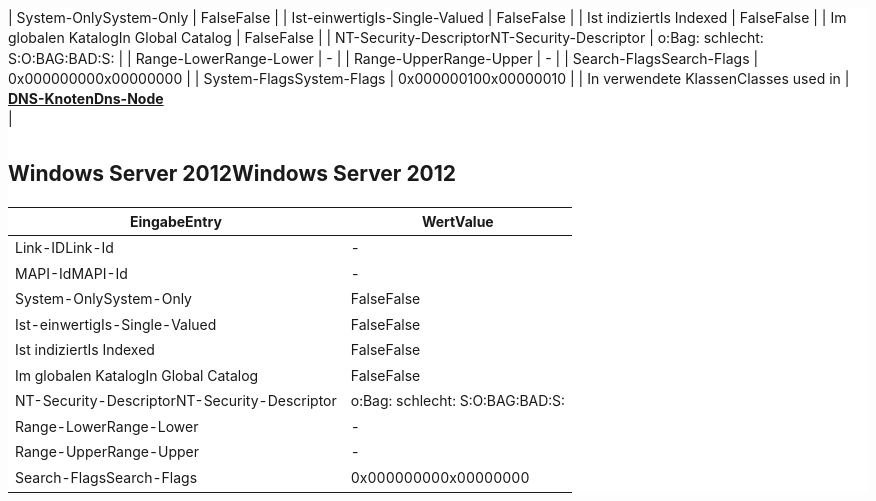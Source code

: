 | <span data-ttu-id="4b7b2-228">System-Only</span><span class="sxs-lookup"><span data-stu-id="4b7b2-228">System-Only</span></span>            | <span data-ttu-id="4b7b2-229">False</span><span class="sxs-lookup"><span data-stu-id="4b7b2-229">False</span></span>                                    |
| <span data-ttu-id="4b7b2-230">Ist-einwertig</span><span class="sxs-lookup"><span data-stu-id="4b7b2-230">Is-Single-Valued</span></span>       | <span data-ttu-id="4b7b2-231">False</span><span class="sxs-lookup"><span data-stu-id="4b7b2-231">False</span></span>                                    |
| <span data-ttu-id="4b7b2-232">Ist indiziert</span><span class="sxs-lookup"><span data-stu-id="4b7b2-232">Is Indexed</span></span>             | <span data-ttu-id="4b7b2-233">False</span><span class="sxs-lookup"><span data-stu-id="4b7b2-233">False</span></span>                                    |
| <span data-ttu-id="4b7b2-234">Im globalen Katalog</span><span class="sxs-lookup"><span data-stu-id="4b7b2-234">In Global Catalog</span></span>      | <span data-ttu-id="4b7b2-235">False</span><span class="sxs-lookup"><span data-stu-id="4b7b2-235">False</span></span>                                    |
| <span data-ttu-id="4b7b2-236">NT-Security-Descriptor</span><span class="sxs-lookup"><span data-stu-id="4b7b2-236">NT-Security-Descriptor</span></span> | <span data-ttu-id="4b7b2-237">o:Bag: schlecht: S:</span><span class="sxs-lookup"><span data-stu-id="4b7b2-237">O:BAG:BAD:S:</span></span>                             |
| <span data-ttu-id="4b7b2-238">Range-Lower</span><span class="sxs-lookup"><span data-stu-id="4b7b2-238">Range-Lower</span></span>            | \-                                       |
| <span data-ttu-id="4b7b2-239">Range-Upper</span><span class="sxs-lookup"><span data-stu-id="4b7b2-239">Range-Upper</span></span>            | \-                                       |
| <span data-ttu-id="4b7b2-240">Search-Flags</span><span class="sxs-lookup"><span data-stu-id="4b7b2-240">Search-Flags</span></span>           | <span data-ttu-id="4b7b2-241">0x00000000</span><span class="sxs-lookup"><span data-stu-id="4b7b2-241">0x00000000</span></span>                               |
| <span data-ttu-id="4b7b2-242">System-Flags</span><span class="sxs-lookup"><span data-stu-id="4b7b2-242">System-Flags</span></span>           | <span data-ttu-id="4b7b2-243">0x00000010</span><span class="sxs-lookup"><span data-stu-id="4b7b2-243">0x00000010</span></span>                               |
| <span data-ttu-id="4b7b2-244">In verwendete Klassen</span><span class="sxs-lookup"><span data-stu-id="4b7b2-244">Classes used in</span></span>        | [<span data-ttu-id="4b7b2-245">**DNS-Knoten**</span><span class="sxs-lookup"><span data-stu-id="4b7b2-245">**Dns-Node**</span></span>](c-dnsnode.md)<br/> |



## <a name="windows-server-2012"></a><span data-ttu-id="4b7b2-246">Windows Server 2012</span><span class="sxs-lookup"><span data-stu-id="4b7b2-246">Windows Server 2012</span></span>



| <span data-ttu-id="4b7b2-247">Eingabe</span><span class="sxs-lookup"><span data-stu-id="4b7b2-247">Entry</span></span> | <span data-ttu-id="4b7b2-248">Wert</span><span class="sxs-lookup"><span data-stu-id="4b7b2-248">Value</span></span> |
|------------------------|------------------------------------------|
| <span data-ttu-id="4b7b2-249">Link-ID</span><span class="sxs-lookup"><span data-stu-id="4b7b2-249">Link-Id</span></span>                | \-                                       |
| <span data-ttu-id="4b7b2-250">MAPI-Id</span><span class="sxs-lookup"><span data-stu-id="4b7b2-250">MAPI-Id</span></span>                | \-                                       |
| <span data-ttu-id="4b7b2-251">System-Only</span><span class="sxs-lookup"><span data-stu-id="4b7b2-251">System-Only</span></span>            | <span data-ttu-id="4b7b2-252">False</span><span class="sxs-lookup"><span data-stu-id="4b7b2-252">False</span></span>                                    |
| <span data-ttu-id="4b7b2-253">Ist-einwertig</span><span class="sxs-lookup"><span data-stu-id="4b7b2-253">Is-Single-Valued</span></span>       | <span data-ttu-id="4b7b2-254">False</span><span class="sxs-lookup"><span data-stu-id="4b7b2-254">False</span></span>                                    |
| <span data-ttu-id="4b7b2-255">Ist indiziert</span><span class="sxs-lookup"><span data-stu-id="4b7b2-255">Is Indexed</span></span>             | <span data-ttu-id="4b7b2-256">False</span><span class="sxs-lookup"><span data-stu-id="4b7b2-256">False</span></span>                                    |
| <span data-ttu-id="4b7b2-257">Im globalen Katalog</span><span class="sxs-lookup"><span data-stu-id="4b7b2-257">In Global Catalog</span></span>      | <span data-ttu-id="4b7b2-258">False</span><span class="sxs-lookup"><span data-stu-id="4b7b2-258">False</span></span>                                    |
| <span data-ttu-id="4b7b2-259">NT-Security-Descriptor</span><span class="sxs-lookup"><span data-stu-id="4b7b2-259">NT-Security-Descriptor</span></span> | <span data-ttu-id="4b7b2-260">o:Bag: schlecht: S:</span><span class="sxs-lookup"><span data-stu-id="4b7b2-260">O:BAG:BAD:S:</span></span>                             |
| <span data-ttu-id="4b7b2-261">Range-Lower</span><span class="sxs-lookup"><span data-stu-id="4b7b2-261">Range-Lower</span></span>            | \-                                       |
| <span data-ttu-id="4b7b2-262">Range-Upper</span><span class="sxs-lookup"><span data-stu-id="4b7b2-262">Range-Upper</span></span>            | \-                                       |
| <span data-ttu-id="4b7b2-263">Search-Flags</span><span class="sxs-lookup"><span data-stu-id="4b7b2-263">Search-Flags</span></span>           | <span data-ttu-id="4b7b2-264">0x00000000</span><span class="sxs-lookup"><span data-stu-id="4b7b2-264">0x00000000</span></span>                               |